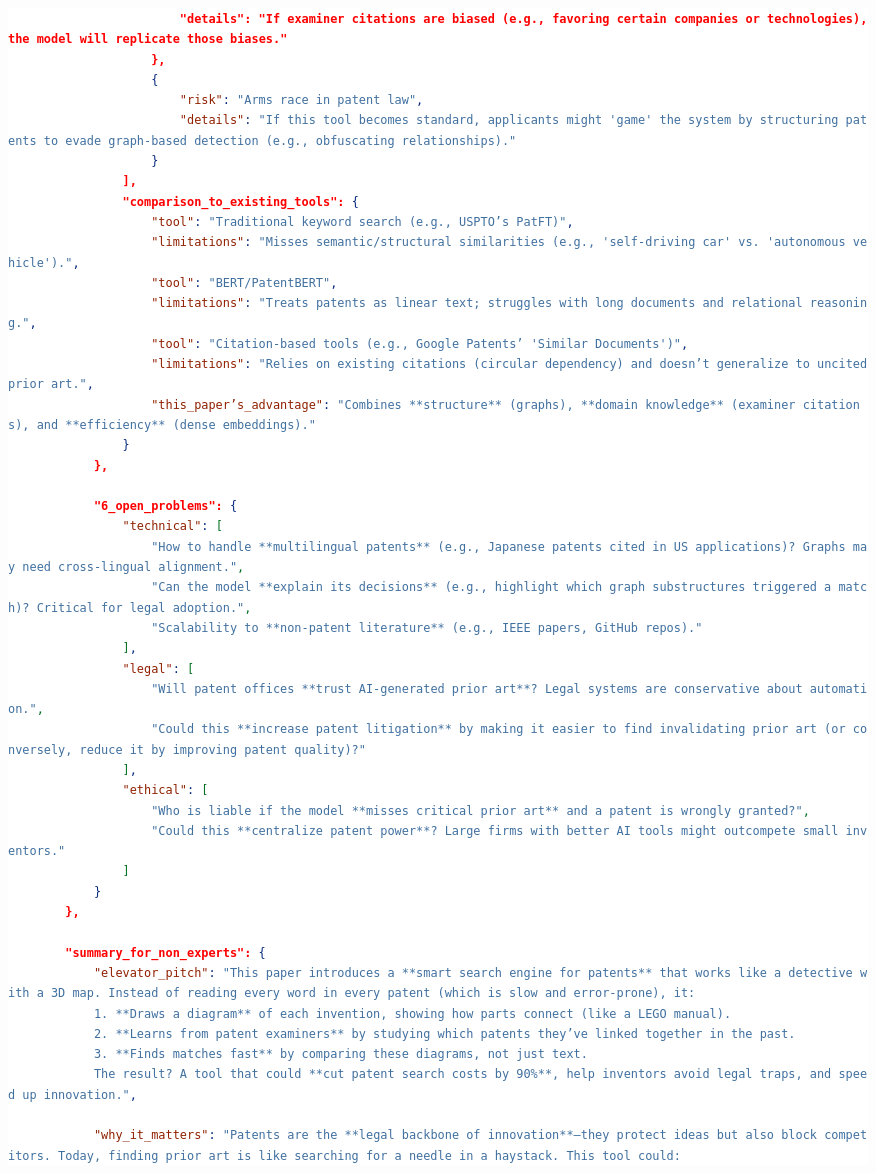 ```json
                        "details": "If examiner citations are biased (e.g., favoring certain companies or technologies), the model will replicate those biases."
                    },
                    {
                        "risk": "Arms race in patent law",
                        "details": "If this tool becomes standard, applicants might 'game' the system by structuring patents to evade graph-based detection (e.g., obfuscating relationships)."
                    }
                ],
                "comparison_to_existing_tools": {
                    "tool": "Traditional keyword search (e.g., USPTO’s PatFT)",
                    "limitations": "Misses semantic/structural similarities (e.g., 'self-driving car' vs. 'autonomous vehicle').",
                    "tool": "BERT/PatentBERT",
                    "limitations": "Treats patents as linear text; struggles with long documents and relational reasoning.",
                    "tool": "Citation-based tools (e.g., Google Patents’ 'Similar Documents')",
                    "limitations": "Relies on existing citations (circular dependency) and doesn’t generalize to uncited prior art.",
                    "this_paper’s_advantage": "Combines **structure** (graphs), **domain knowledge** (examiner citations), and **efficiency** (dense embeddings)."
                }
            },

            "6_open_problems": {
                "technical": [
                    "How to handle **multilingual patents** (e.g., Japanese patents cited in US applications)? Graphs may need cross-lingual alignment.",
                    "Can the model **explain its decisions** (e.g., highlight which graph substructures triggered a match)? Critical for legal adoption.",
                    "Scalability to **non-patent literature** (e.g., IEEE papers, GitHub repos)."
                ],
                "legal": [
                    "Will patent offices **trust AI-generated prior art**? Legal systems are conservative about automation.",
                    "Could this **increase patent litigation** by making it easier to find invalidating prior art (or conversely, reduce it by improving patent quality)?"
                ],
                "ethical": [
                    "Who is liable if the model **misses critical prior art** and a patent is wrongly granted?",
                    "Could this **centralize patent power**? Large firms with better AI tools might outcompete small inventors."
                ]
            }
        },

        "summary_for_non_experts": {
            "elevator_pitch": "This paper introduces a **smart search engine for patents** that works like a detective with a 3D map. Instead of reading every word in every patent (which is slow and error-prone), it:
            1. **Draws a diagram** of each invention, showing how parts connect (like a LEGO manual).
            2. **Learns from patent examiners** by studying which patents they’ve linked together in the past.
            3. **Finds matches fast** by comparing these diagrams, not just text.
            The result? A tool that could **cut patent search costs by 90%**, help inventors avoid legal traps, and speed up innovation.",

            "why_it_matters": "Patents are the **legal backbone of innovation**—they protect ideas but also block competitors. Today, finding prior art is like searching for a needle in a haystack. This tool could:
```